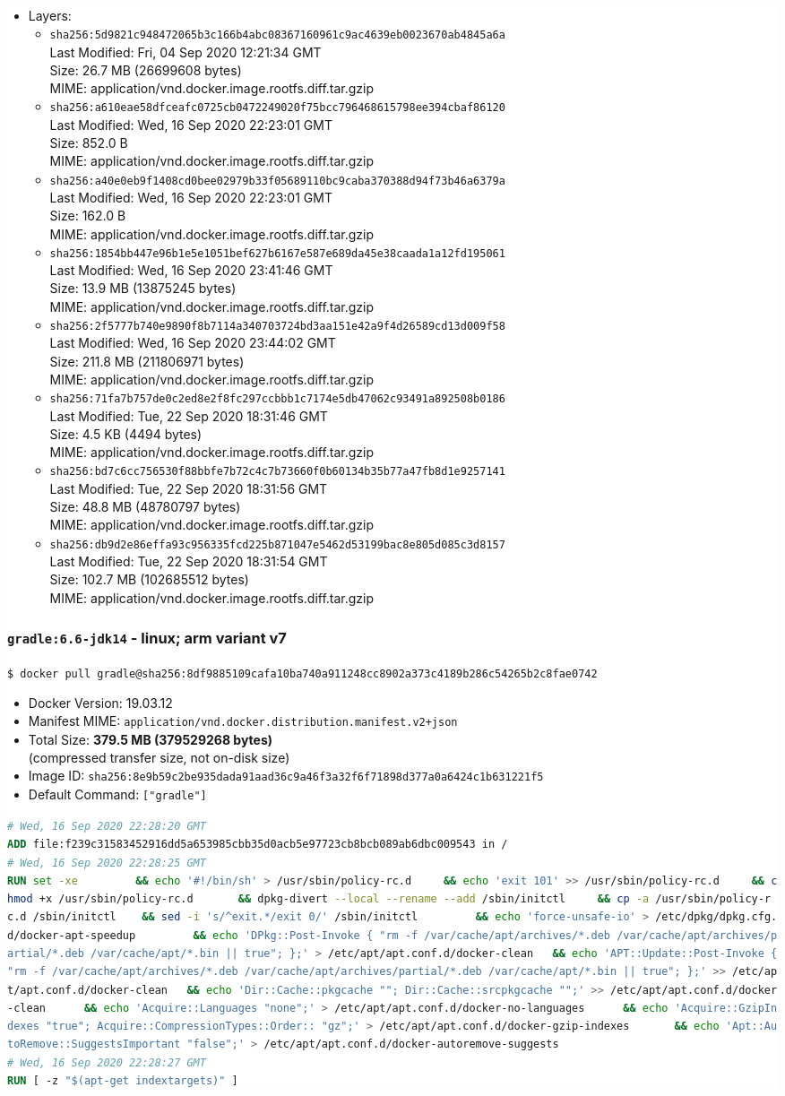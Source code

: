 -	Layers:
	-	`sha256:5d9821c948472065b3c166b4abc08367160961c9ac4639eb0023670ab4845a6a`  
		Last Modified: Fri, 04 Sep 2020 12:21:34 GMT  
		Size: 26.7 MB (26699608 bytes)  
		MIME: application/vnd.docker.image.rootfs.diff.tar.gzip
	-	`sha256:a610eae58dfceafc0725cb0472249020f75bcc796468615798ee394cbaf86120`  
		Last Modified: Wed, 16 Sep 2020 22:23:01 GMT  
		Size: 852.0 B  
		MIME: application/vnd.docker.image.rootfs.diff.tar.gzip
	-	`sha256:a40e0eb9f1408cd0bee02979b33f05689110bc9caba370388d94f73b46a6379a`  
		Last Modified: Wed, 16 Sep 2020 22:23:01 GMT  
		Size: 162.0 B  
		MIME: application/vnd.docker.image.rootfs.diff.tar.gzip
	-	`sha256:1854bb447e96b1e5e1051bef627b6167e587e689da45e38caada1a12fd195061`  
		Last Modified: Wed, 16 Sep 2020 23:41:46 GMT  
		Size: 13.9 MB (13875245 bytes)  
		MIME: application/vnd.docker.image.rootfs.diff.tar.gzip
	-	`sha256:2f5777b740e9890f8b7114a340703724bd3aa151e42a9f4d26589cd13d009f58`  
		Last Modified: Wed, 16 Sep 2020 23:44:02 GMT  
		Size: 211.8 MB (211806971 bytes)  
		MIME: application/vnd.docker.image.rootfs.diff.tar.gzip
	-	`sha256:71fa7b757de0c2ed8e2f8fc297ccbbb1c7174e5db47062c93491a892508b0186`  
		Last Modified: Tue, 22 Sep 2020 18:31:46 GMT  
		Size: 4.5 KB (4494 bytes)  
		MIME: application/vnd.docker.image.rootfs.diff.tar.gzip
	-	`sha256:bd7c6cc756530f88bbfe7b72c4c7b73660f0b60134b35b77a47fb8d1e9257141`  
		Last Modified: Tue, 22 Sep 2020 18:31:56 GMT  
		Size: 48.8 MB (48780797 bytes)  
		MIME: application/vnd.docker.image.rootfs.diff.tar.gzip
	-	`sha256:db9d2e86effa93c956335fcd225b871047e5462d53199bac8e805d085c3d8157`  
		Last Modified: Tue, 22 Sep 2020 18:31:54 GMT  
		Size: 102.7 MB (102685512 bytes)  
		MIME: application/vnd.docker.image.rootfs.diff.tar.gzip

### `gradle:6.6-jdk14` - linux; arm variant v7

```console
$ docker pull gradle@sha256:8df9885109cafa10ba740a911248cc8902a373c4189b286c54265b2c8fae0742
```

-	Docker Version: 19.03.12
-	Manifest MIME: `application/vnd.docker.distribution.manifest.v2+json`
-	Total Size: **379.5 MB (379529268 bytes)**  
	(compressed transfer size, not on-disk size)
-	Image ID: `sha256:8e9b59c2be935dada91aad36c9a46f3a32f6f71898d377a0a6424c1b631221f5`
-	Default Command: `["gradle"]`

```dockerfile
# Wed, 16 Sep 2020 22:28:20 GMT
ADD file:f239c31583452916dd5a653985cbb35d0acb5e97723cb8bcb089ab6dbc009543 in / 
# Wed, 16 Sep 2020 22:28:25 GMT
RUN set -xe 		&& echo '#!/bin/sh' > /usr/sbin/policy-rc.d 	&& echo 'exit 101' >> /usr/sbin/policy-rc.d 	&& chmod +x /usr/sbin/policy-rc.d 		&& dpkg-divert --local --rename --add /sbin/initctl 	&& cp -a /usr/sbin/policy-rc.d /sbin/initctl 	&& sed -i 's/^exit.*/exit 0/' /sbin/initctl 		&& echo 'force-unsafe-io' > /etc/dpkg/dpkg.cfg.d/docker-apt-speedup 		&& echo 'DPkg::Post-Invoke { "rm -f /var/cache/apt/archives/*.deb /var/cache/apt/archives/partial/*.deb /var/cache/apt/*.bin || true"; };' > /etc/apt/apt.conf.d/docker-clean 	&& echo 'APT::Update::Post-Invoke { "rm -f /var/cache/apt/archives/*.deb /var/cache/apt/archives/partial/*.deb /var/cache/apt/*.bin || true"; };' >> /etc/apt/apt.conf.d/docker-clean 	&& echo 'Dir::Cache::pkgcache ""; Dir::Cache::srcpkgcache "";' >> /etc/apt/apt.conf.d/docker-clean 		&& echo 'Acquire::Languages "none";' > /etc/apt/apt.conf.d/docker-no-languages 		&& echo 'Acquire::GzipIndexes "true"; Acquire::CompressionTypes::Order:: "gz";' > /etc/apt/apt.conf.d/docker-gzip-indexes 		&& echo 'Apt::AutoRemove::SuggestsImportant "false";' > /etc/apt/apt.conf.d/docker-autoremove-suggests
# Wed, 16 Sep 2020 22:28:27 GMT
RUN [ -z "$(apt-get indextargets)" ]
```